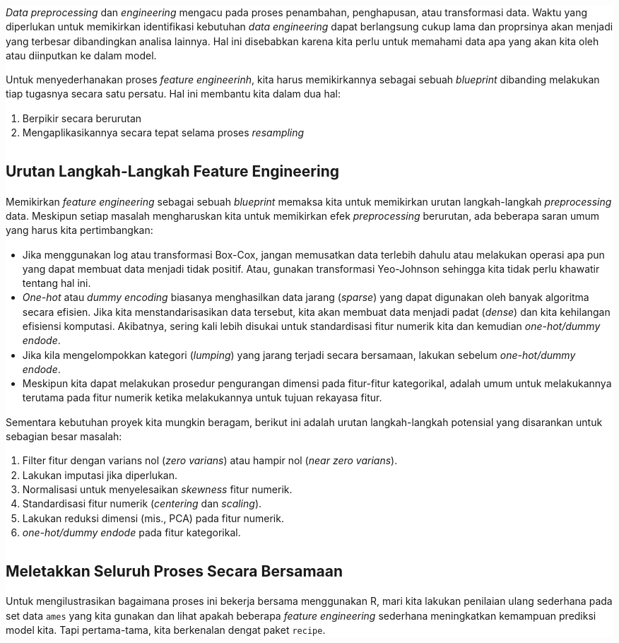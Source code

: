 *Data preprocessing* dan *engineering* mengacu pada proses penambahan,
penghapusan, atau transformasi data. Waktu yang diperlukan untuk
memikirkan identifikasi kebutuhan *data engineering* dapat berlangsung
cukup lama dan proprsinya akan menjadi yang terbesar dibandingkan
analisa lainnya. Hal ini disebabkan karena kita perlu untuk memahami
data apa yang akan kita oleh atau diinputkan ke dalam model.

Untuk menyederhanakan proses *feature engineerinh*, kita harus
memikirkannya sebagai sebuah *blueprint* dibanding melakukan tiap
tugasnya secara satu persatu. Hal ini membantu kita dalam dua hal:

1.  Berpikir secara berurutan
2.  Mengaplikasikannya secara tepat selama proses *resampling*

## Urutan Langkah-Langkah Feature Engineering

Memikirkan *feature engineering* sebagai sebuah *blueprint* memaksa kita
untuk memikirkan urutan langkah-langkah *preprocessing* data. Meskipun
setiap masalah mengharuskan kita untuk memikirkan efek *preprocessing*
berurutan, ada beberapa saran umum yang harus kita pertimbangkan:

  - Jika menggunakan log atau transformasi Box-Cox, jangan memusatkan
    data terlebih dahulu atau melakukan operasi apa pun yang dapat
    membuat data menjadi tidak positif. Atau, gunakan transformasi
    Yeo-Johnson sehingga kita tidak perlu khawatir tentang hal ini.
  - *One-hot* atau *dummy encoding* biasanya menghasilkan data jarang
    (*sparse*) yang dapat digunakan oleh banyak algoritma secara
    efisien. Jika kita menstandarisasikan data tersebut, kita akan
    membuat data menjadi padat (*dense*) dan kita kehilangan efisiensi
    komputasi. Akibatnya, sering kali lebih disukai untuk standardisasi
    fitur numerik kita dan kemudian *one-hot/dummy endode*.
  - Jika kila mengelompokkan kategori (*lumping*) yang jarang terjadi
    secara bersamaan, lakukan sebelum *one-hot/dummy endode*.
  - Meskipun kita dapat melakukan prosedur pengurangan dimensi pada
    fitur-fitur kategorikal, adalah umum untuk melakukannya terutama
    pada fitur numerik ketika melakukannya untuk tujuan rekayasa fitur.

Sementara kebutuhan proyek kita mungkin beragam, berikut ini adalah
urutan langkah-langkah potensial yang disarankan untuk sebagian besar
masalah:

1.  Filter fitur dengan varians nol (*zero varians*) atau hampir nol
    (*near zero varians*).
2.  Lakukan imputasi jika diperlukan.
3.  Normalisasi untuk menyelesaikan *skewness* fitur numerik.
4.  Standardisasi fitur numerik (*centering* dan *scaling*).
5.  Lakukan reduksi dimensi (mis., PCA) pada fitur numerik.
6.  *one-hot/dummy endode* pada fitur kategorikal.

## Meletakkan Seluruh Proses Secara Bersamaan

Untuk mengilustrasikan bagaimana proses ini bekerja bersama menggunakan
R, mari kita lakukan penilaian ulang sederhana pada set data `ames` yang
kita gunakan dan lihat apakah beberapa *feature engineering* sederhana
meningkatkan kemampuan prediksi model kita. Tapi pertama-tama, kita
berkenalan dengat paket `recipe`.
